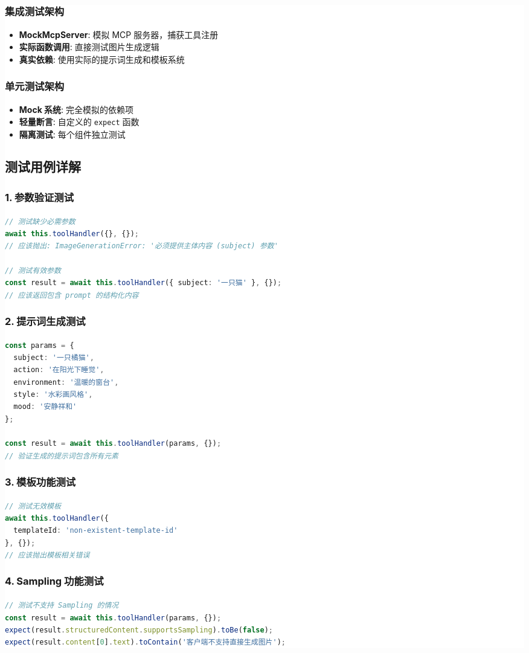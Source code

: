 ### 集成测试架构
- **MockMcpServer**: 模拟 MCP 服务器，捕获工具注册
- **实际函数调用**: 直接测试图片生成逻辑
- **真实依赖**: 使用实际的提示词生成和模板系统

### 单元测试架构
- **Mock 系统**: 完全模拟的依赖项
- **轻量断言**: 自定义的 `expect` 函数
- **隔离测试**: 每个组件独立测试

## 测试用例详解

### 1. 参数验证测试
```typescript
// 测试缺少必需参数
await this.toolHandler({}, {});
// 应该抛出: ImageGenerationError: '必须提供主体内容 (subject) 参数'

// 测试有效参数
const result = await this.toolHandler({ subject: '一只猫' }, {});
// 应该返回包含 prompt 的结构化内容
```

### 2. 提示词生成测试
```typescript
const params = {
  subject: '一只橘猫',
  action: '在阳光下睡觉',
  environment: '温暖的窗台',
  style: '水彩画风格',
  mood: '安静祥和'
};

const result = await this.toolHandler(params, {});
// 验证生成的提示词包含所有元素
```

### 3. 模板功能测试
```typescript
// 测试无效模板
await this.toolHandler({
  templateId: 'non-existent-template-id'
}, {});
// 应该抛出模板相关错误
```

### 4. Sampling 功能测试
```typescript
// 测试不支持 Sampling 的情况
const result = await this.toolHandler(params, {});
expect(result.structuredContent.supportsSampling).toBe(false);
expect(result.content[0].text).toContain('客户端不支持直接生成图片');
```
